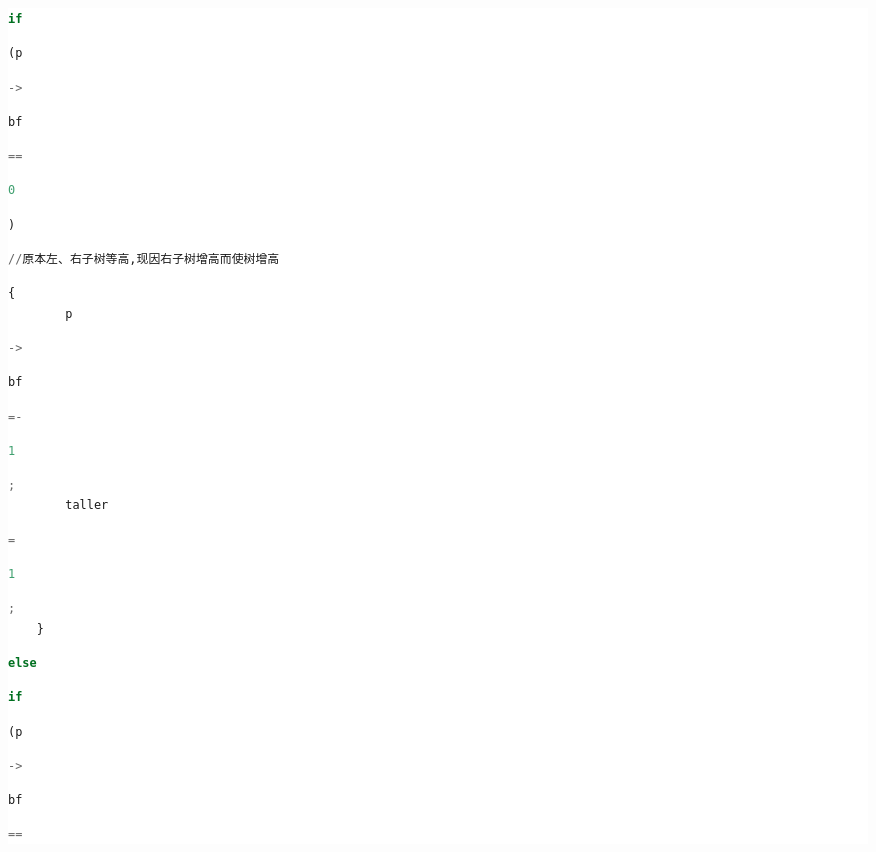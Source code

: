 ```python
```
```python
if
```
```python
(p
```
```python
->
```
```python
bf
```
```python
==
```
```python
0
```
```python
)
```
```python
//原本左、右子树等高,现因右子树增高而使树增高
```
```python
{
        p
```
```python
->
```
```python
bf
```
```python
=-
```
```python
1
```
```python
;
        taller
```
```python
=
```
```python
1
```
```python
;
    }
```
```python
else
```
```python
if
```
```python
(p
```
```python
->
```
```python
bf
```
```python
==
```